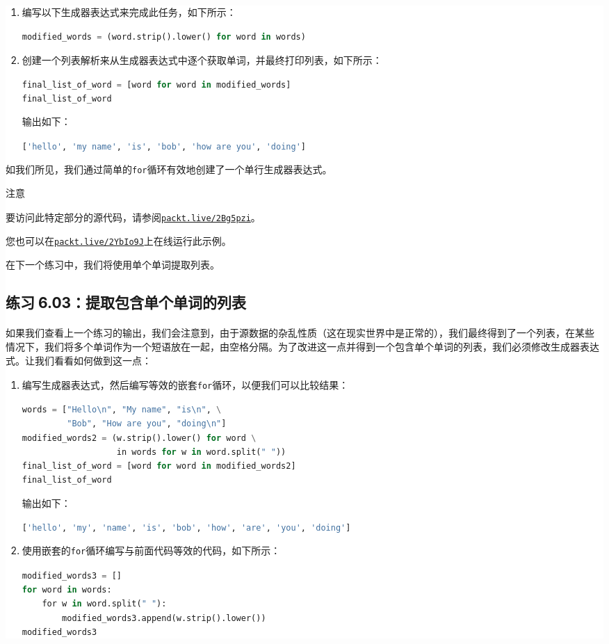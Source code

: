 1.  编写以下生成器表达式来完成此任务，如下所示：

    ```py
    modified_words = (word.strip().lower() for word in words)
    ```

1.  创建一个列表解析来从生成器表达式中逐个获取单词，并最终打印列表，如下所示：

    ```py
    final_list_of_word = [word for word in modified_words]
    final_list_of_word
    ```

    输出如下：

    ```py
    ['hello', 'my name', 'is', 'bob', 'how are you', 'doing']
    ```

如我们所见，我们通过简单的`for`循环有效地创建了一个单行生成器表达式。

注意

要访问此特定部分的源代码，请参阅[`packt.live/2Bg5pzi`](https://packt.live/2Bg5pzi)。

您也可以在[`packt.live/2YbIo9J`](https://packt.live/2YbIo9J)上在线运行此示例。

在下一个练习中，我们将使用单个单词提取列表。

## 练习 6.03：提取包含单个单词的列表

如果我们查看上一个练习的输出，我们会注意到，由于源数据的杂乱性质（这在现实世界中是正常的），我们最终得到了一个列表，在某些情况下，我们将多个单词作为一个短语放在一起，由空格分隔。为了改进这一点并得到一个包含单个单词的列表，我们必须修改生成器表达式。让我们看看如何做到这一点：

1.  编写生成器表达式，然后编写等效的嵌套`for`循环，以便我们可以比较结果：

    ```py
    words = ["Hello\n", "My name", "is\n", \
             "Bob", "How are you", "doing\n"]
    modified_words2 = (w.strip().lower() for word \
                       in words for w in word.split(" "))
    final_list_of_word = [word for word in modified_words2]
    final_list_of_word
    ```

    输出如下：

    ```py
    ['hello', 'my', 'name', 'is', 'bob', 'how', 'are', 'you', 'doing']
    ```

1.  使用嵌套的`for`循环编写与前面代码等效的代码，如下所示：

    ```py
    modified_words3 = []
    for word in words:
        for w in word.split(" "):
            modified_words3.append(w.strip().lower())
    modified_words3
    ```
